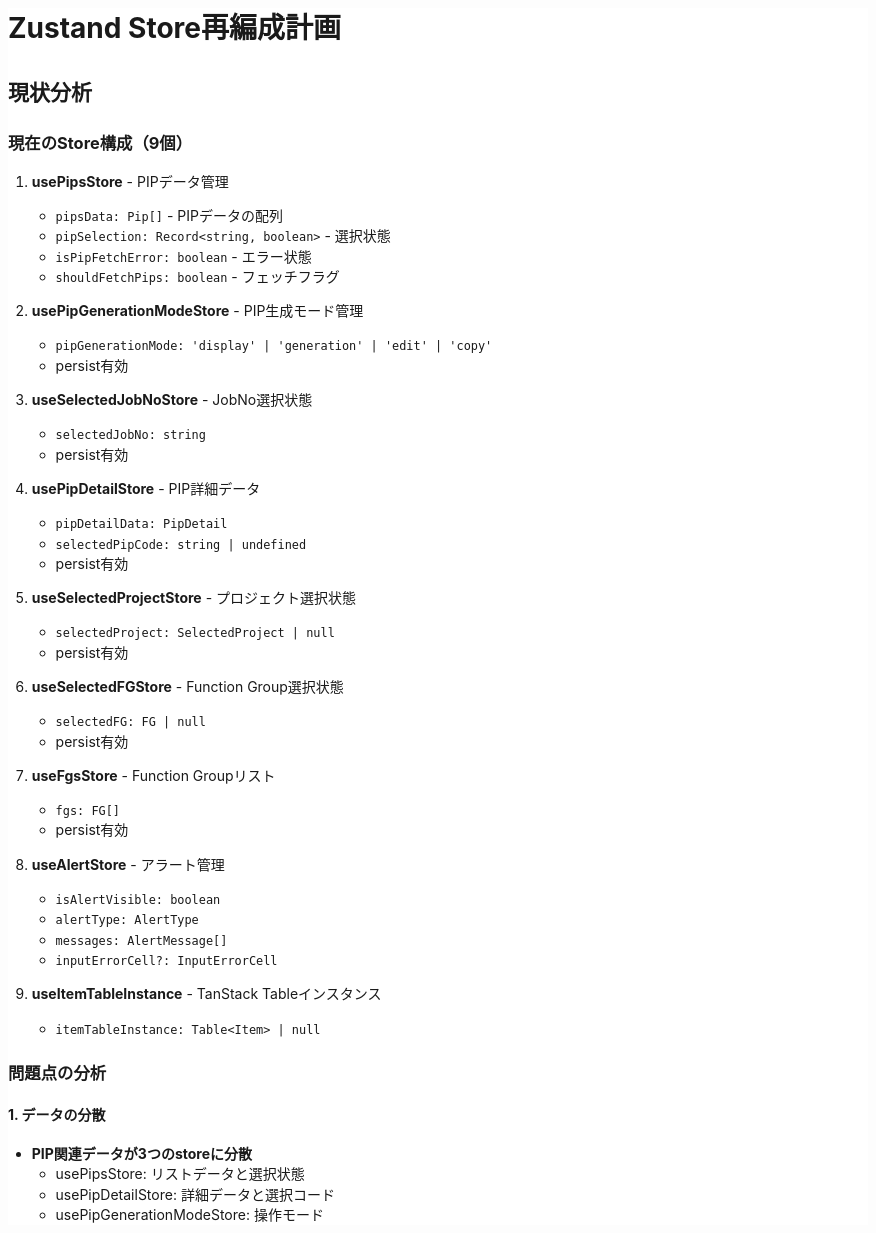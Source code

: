 # Zustand Store再編成計画

## 現状分析

### 現在のStore構成（9個）

1. **usePipsStore** - PIPデータ管理
   - `pipsData: Pip[]` - PIPデータの配列
   - `pipSelection: Record<string, boolean>` - 選択状態
   - `isPipFetchError: boolean` - エラー状態
   - `shouldFetchPips: boolean` - フェッチフラグ

2. **usePipGenerationModeStore** - PIP生成モード管理
   - `pipGenerationMode: 'display' | 'generation' | 'edit' | 'copy'`
   - persist有効

3. **useSelectedJobNoStore** - JobNo選択状態
   - `selectedJobNo: string`
   - persist有効

4. **usePipDetailStore** - PIP詳細データ
   - `pipDetailData: PipDetail`
   - `selectedPipCode: string | undefined`
   - persist有効

5. **useSelectedProjectStore** - プロジェクト選択状態
   - `selectedProject: SelectedProject | null`
   - persist有効

6. **useSelectedFGStore** - Function Group選択状態
   - `selectedFG: FG | null`
   - persist有効

7. **useFgsStore** - Function Groupリスト
   - `fgs: FG[]`
   - persist有効

8. **useAlertStore** - アラート管理
   - `isAlertVisible: boolean`
   - `alertType: AlertType`
   - `messages: AlertMessage[]`
   - `inputErrorCell?: InputErrorCell`

9. **useItemTableInstance** - TanStack Tableインスタンス
   - `itemTableInstance: Table<Item> | null`

### 問題点の分析

#### 1. データの分散
- **PIP関連データが3つのstoreに分散**
  - usePipsStore: リストデータと選択状態
  - usePipDetailStore: 詳細データと選択コード
  - usePipGenerationModeStore: 操作モード
